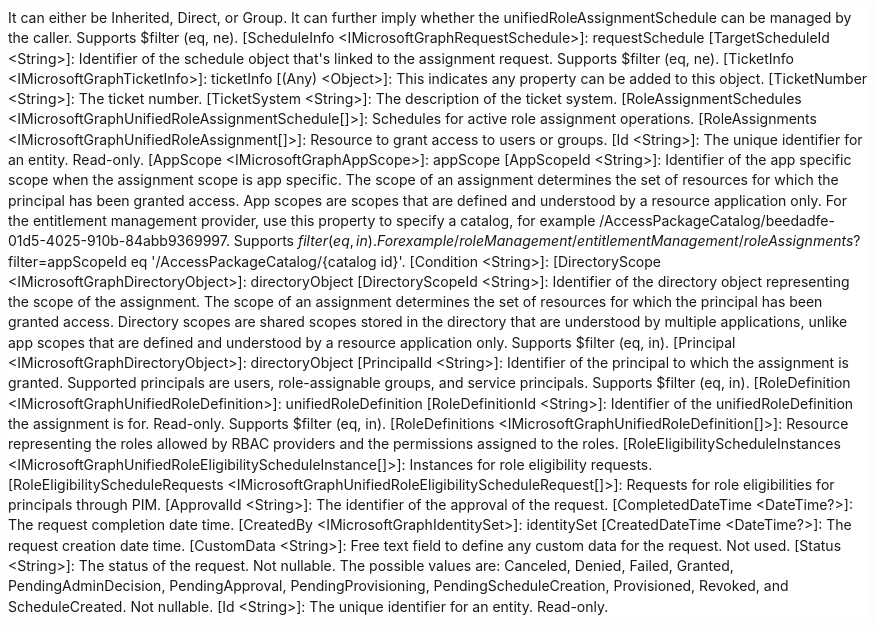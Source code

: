 It can either be Inherited, Direct, or Group.
It can further imply whether the unifiedRoleAssignmentSchedule can be managed by the caller.
Supports $filter (eq, ne).
      \[ScheduleInfo \<IMicrosoftGraphRequestSchedule\>\]: requestSchedule
    \[TargetScheduleId \<String\>\]: Identifier of the schedule object that's linked to the assignment request.
Supports $filter (eq, ne).
    \[TicketInfo \<IMicrosoftGraphTicketInfo\>\]: ticketInfo
      \[(Any) \<Object\>\]: This indicates any property can be added to this object.
      \[TicketNumber \<String\>\]: The ticket number.
      \[TicketSystem \<String\>\]: The description of the ticket system.
  \[RoleAssignmentSchedules \<IMicrosoftGraphUnifiedRoleAssignmentSchedule\[\]\>\]: Schedules for active role assignment operations.
  \[RoleAssignments \<IMicrosoftGraphUnifiedRoleAssignment\[\]\>\]: Resource to grant access to users or groups.
    \[Id \<String\>\]: The unique identifier for an entity.
Read-only.
    \[AppScope \<IMicrosoftGraphAppScope\>\]: appScope
    \[AppScopeId \<String\>\]: Identifier of the app specific scope when the assignment scope is app specific.
The scope of an assignment determines the set of resources for which the principal has been granted access.
App scopes are scopes that are defined and understood by a resource application only.
For the entitlement management provider, use this property to specify a catalog, for example /AccessPackageCatalog/beedadfe-01d5-4025-910b-84abb9369997.
Supports $filter (eq, in).
For example /roleManagement/entitlementManagement/roleAssignments?$filter=appScopeId eq '/AccessPackageCatalog/{catalog id}'.
    \[Condition \<String\>\]: 
    \[DirectoryScope \<IMicrosoftGraphDirectoryObject\>\]: directoryObject
    \[DirectoryScopeId \<String\>\]: Identifier of the directory object representing the scope of the assignment.
The scope of an assignment determines the set of resources for which the principal has been granted access.
Directory scopes are shared scopes stored in the directory that are understood by multiple applications, unlike app scopes that are defined and understood by a resource application only.
Supports $filter (eq, in).
    \[Principal \<IMicrosoftGraphDirectoryObject\>\]: directoryObject
    \[PrincipalId \<String\>\]: Identifier of the principal to which the assignment is granted.
Supported principals are users, role-assignable groups, and service principals.
Supports $filter (eq, in).
    \[RoleDefinition \<IMicrosoftGraphUnifiedRoleDefinition\>\]: unifiedRoleDefinition
    \[RoleDefinitionId \<String\>\]: Identifier of the unifiedRoleDefinition the assignment is for.
Read-only.
Supports $filter (eq, in).
  \[RoleDefinitions \<IMicrosoftGraphUnifiedRoleDefinition\[\]\>\]: Resource representing the roles allowed by RBAC providers and the permissions assigned to the roles.
  \[RoleEligibilityScheduleInstances \<IMicrosoftGraphUnifiedRoleEligibilityScheduleInstance\[\]\>\]: Instances for role eligibility requests.
  \[RoleEligibilityScheduleRequests \<IMicrosoftGraphUnifiedRoleEligibilityScheduleRequest\[\]\>\]: Requests for role eligibilities for principals through PIM.
    \[ApprovalId \<String\>\]: The identifier of the approval of the request.
    \[CompletedDateTime \<DateTime?\>\]: The request completion date time.
    \[CreatedBy \<IMicrosoftGraphIdentitySet\>\]: identitySet
    \[CreatedDateTime \<DateTime?\>\]: The request creation date time.
    \[CustomData \<String\>\]: Free text field to define any custom data for the request.
Not used.
    \[Status \<String\>\]: The status of the request.
Not nullable.
The possible values are: Canceled, Denied, Failed, Granted, PendingAdminDecision, PendingApproval, PendingProvisioning, PendingScheduleCreation, Provisioned, Revoked, and ScheduleCreated.
Not nullable.
    \[Id \<String\>\]: The unique identifier for an entity.
Read-only.